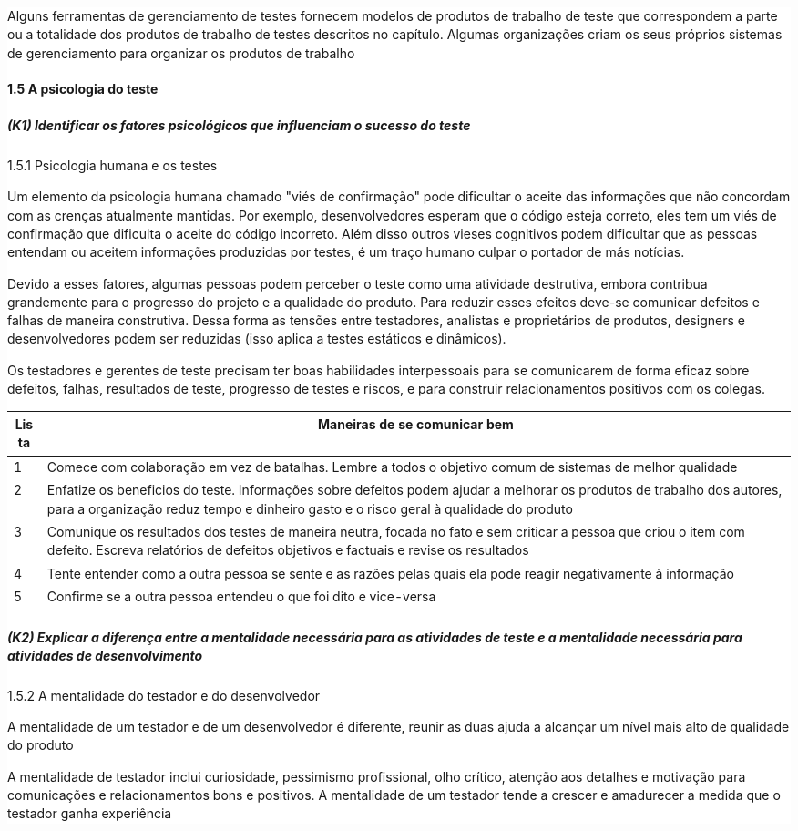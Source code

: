 
Alguns ferramentas de gerenciamento de testes fornecem modelos de produtos de trabalho de teste que correspondem a parte ou a totalidade dos produtos de trabalho de testes descritos no capítulo. Algumas organizações criam os seus próprios sistemas de gerenciamento para organizar os produtos de trabalho


#### 1.5 A psicologia do teste

##### (K1) Identificar os fatores psicológicos que influenciam o sucesso do teste

1.5.1 Psicologia humana e os testes

Um elemento da psicologia humana chamado "viés de confirmação" pode dificultar o aceite das informações que não concordam com as crenças atualmente mantidas. Por exemplo, desenvolvedores esperam que o código esteja correto, eles tem um viés de confirmação que dificulta o aceite do código incorreto. Além disso outros vieses cognitivos podem dificultar que as pessoas entendam ou aceitem informações produzidas por testes, é um traço humano culpar o portador de más notícias.

Devido a esses fatores, algumas pessoas podem perceber o teste como uma atividade destrutiva, embora contribua grandemente para o progresso do projeto e a qualidade do produto. Para reduzir esses efeitos deve-se comunicar defeitos e falhas de maneira construtiva. Dessa forma as tensões entre testadores, analistas e proprietários de produtos, designers e desenvolvedores podem ser reduzidas (isso aplica a testes estáticos e dinâmicos).

Os testadores e gerentes de teste precisam ter boas habilidades interpessoais para se comunicarem de forma eficaz sobre defeitos, falhas, resultados de teste, progresso de testes e riscos, e para construir relacionamentos positivos com os colegas.

| Lista | Maneiras de se comunicar bem |
| - | - |
| 1 | Comece com colaboração em vez de batalhas. Lembre a todos o objetivo comum de sistemas de melhor qualidade |
| 2 | Enfatize os beneficios do teste. Informações sobre defeitos podem ajudar a melhorar os produtos de trabalho dos autores, para a organização reduz tempo e dinheiro gasto e o risco geral à qualidade do produto |
| 3 | Comunique os resultados dos testes de maneira neutra, focada no fato e sem criticar a pessoa que criou o item com defeito. Escreva relatórios de defeitos objetivos e factuais e revise os resultados |
| 4 | Tente entender como a outra pessoa se sente e as razões pelas quais ela pode reagir negativamente à informação |
| 5 | Confirme se a outra pessoa entendeu o que foi dito e vice-versa |


##### (K2) Explicar a diferença entre a mentalidade necessária para as atividades de teste e a mentalidade necessária para atividades de desenvolvimento

1.5.2 A mentalidade do testador e do desenvolvedor

A mentalidade de um testador e de um desenvolvedor é diferente, reunir as duas ajuda a alcançar um nível mais alto de qualidade do produto

A mentalidade de testador inclui curiosidade, pessimismo profissional, olho crítico, atenção aos detalhes e motivação para comunicações e relacionamentos bons e positivos. A mentalidade de um testador tende a crescer e amadurecer a medida que o testador ganha experiência
